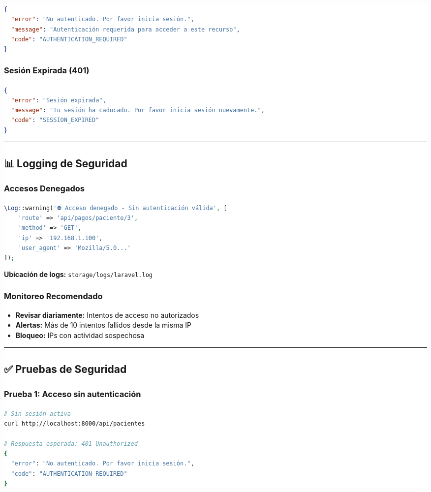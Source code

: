 ```json
{
  "error": "No autenticado. Por favor inicia sesión.",
  "message": "Autenticación requerida para acceder a este recurso",
  "code": "AUTHENTICATION_REQUIRED"
}
```

### Sesión Expirada (401)

```json
{
  "error": "Sesión expirada",
  "message": "Tu sesión ha caducado. Por favor inicia sesión nuevamente.",
  "code": "SESSION_EXPIRED"
}
```

---

## 📊 Logging de Seguridad

### Accesos Denegados

```php
\Log::warning('⛔ Acceso denegado - Sin autenticación válida', [
    'route' => 'api/pagos/paciente/3',
    'method' => 'GET',
    'ip' => '192.168.1.100',
    'user_agent' => 'Mozilla/5.0...'
]);
```

**Ubicación de logs:** `storage/logs/laravel.log`

### Monitoreo Recomendado

- **Revisar diariamente:** Intentos de acceso no autorizados
- **Alertas:** Más de 10 intentos fallidos desde la misma IP
- **Bloqueo:** IPs con actividad sospechosa

---

## ✅ Pruebas de Seguridad

### Prueba 1: Acceso sin autenticación

```bash
# Sin sesión activa
curl http://localhost:8000/api/pacientes

# Respuesta esperada: 401 Unauthorized
{
  "error": "No autenticado. Por favor inicia sesión.",
  "code": "AUTHENTICATION_REQUIRED"
}
```
